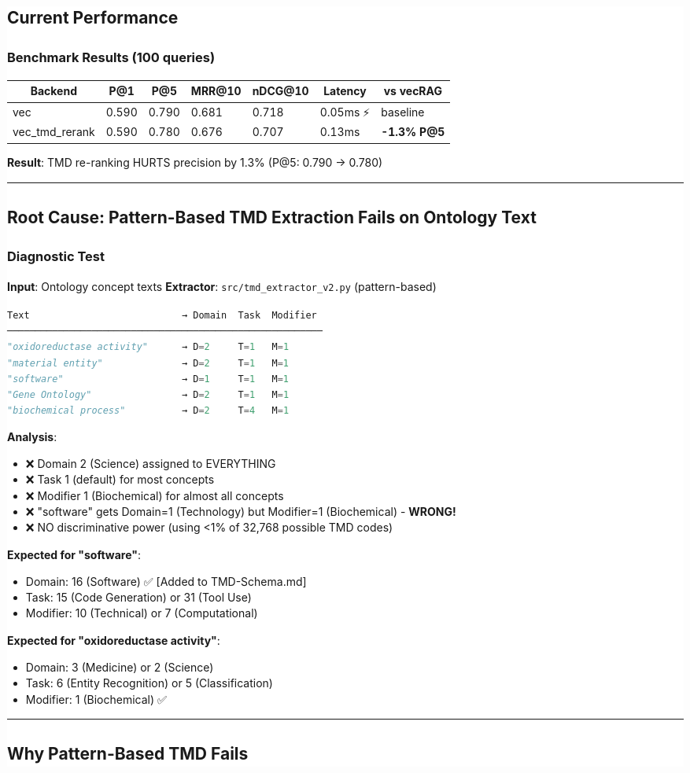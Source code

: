 
## Current Performance

### Benchmark Results (100 queries)

| Backend        | P@1   | P@5   | MRR@10 | nDCG@10 | Latency  | vs vecRAG |
|----------------|-------|-------|--------|---------|----------|-----------|
| vec            | 0.590 | 0.790 | 0.681  | 0.718   | 0.05ms ⚡ | baseline  |
| vec_tmd_rerank | 0.590 | 0.780 | 0.676  | 0.707   | 0.13ms   | **-1.3% P@5** |

**Result**: TMD re-ranking HURTS precision by 1.3% (P@5: 0.790 → 0.780)

---

## Root Cause: Pattern-Based TMD Extraction Fails on Ontology Text

### Diagnostic Test

**Input**: Ontology concept texts
**Extractor**: `src/tmd_extractor_v2.py` (pattern-based)

```python
Text                           → Domain  Task  Modifier
────────────────────────────────────────────────────────
"oxidoreductase activity"      → D=2     T=1   M=1
"material entity"              → D=2     T=1   M=1
"software"                     → D=1     T=1   M=1
"Gene Ontology"                → D=2     T=1   M=1
"biochemical process"          → D=2     T=4   M=1
```

**Analysis**:
- ❌ Domain 2 (Science) assigned to EVERYTHING
- ❌ Task 1 (default) for most concepts
- ❌ Modifier 1 (Biochemical) for almost all concepts
- ❌ "software" gets Domain=1 (Technology) but Modifier=1 (Biochemical) - **WRONG!**
- ❌ NO discriminative power (using <1% of 32,768 possible TMD codes)

**Expected for "software"**:
- Domain: 16 (Software) ✅ [Added to TMD-Schema.md]
- Task: 15 (Code Generation) or 31 (Tool Use)
- Modifier: 10 (Technical) or 7 (Computational)

**Expected for "oxidoreductase activity"**:
- Domain: 3 (Medicine) or 2 (Science)
- Task: 6 (Entity Recognition) or 5 (Classification)
- Modifier: 1 (Biochemical) ✅

---

## Why Pattern-Based TMD Fails
